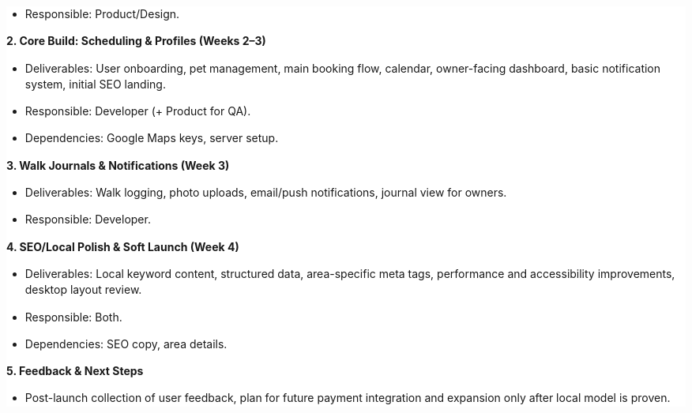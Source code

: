 * Responsible: Product/Design.

**2. Core Build: Scheduling & Profiles (Weeks 2–3)**

* Deliverables: User onboarding, pet management, main booking flow, calendar, owner-facing dashboard, basic notification system, initial SEO landing.

* Responsible: Developer (+ Product for QA).

* Dependencies: Google Maps keys, server setup.

**3. Walk Journals & Notifications (Week 3)**

* Deliverables: Walk logging, photo uploads, email/push notifications, journal view for owners.

* Responsible: Developer.

**4. SEO/Local Polish & Soft Launch (Week 4)**

* Deliverables: Local keyword content, structured data, area-specific meta tags, performance and accessibility improvements, desktop layout review.

* Responsible: Both.

* Dependencies: SEO copy, area details.

**5. Feedback & Next Steps**

* Post-launch collection of user feedback, plan for future payment integration and expansion only after local model is proven.